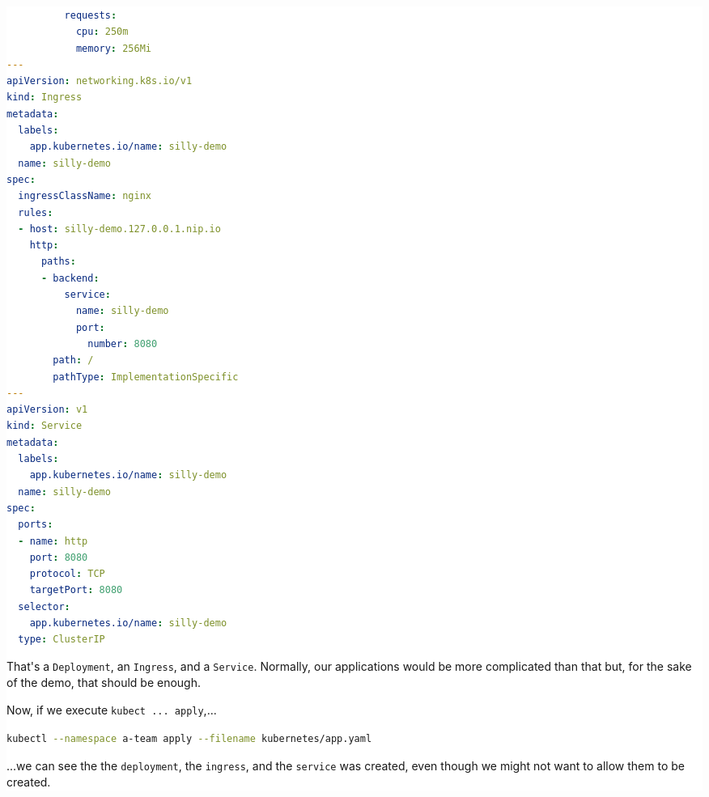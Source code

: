 ```yaml
          requests:
            cpu: 250m
            memory: 256Mi
---
apiVersion: networking.k8s.io/v1
kind: Ingress
metadata:
  labels:
    app.kubernetes.io/name: silly-demo
  name: silly-demo
spec:
  ingressClassName: nginx
  rules:
  - host: silly-demo.127.0.0.1.nip.io
    http:
      paths:
      - backend:
          service:
            name: silly-demo
            port:
              number: 8080
        path: /
        pathType: ImplementationSpecific
---
apiVersion: v1
kind: Service
metadata:
  labels:
    app.kubernetes.io/name: silly-demo
  name: silly-demo
spec:
  ports:
  - name: http
    port: 8080
    protocol: TCP
    targetPort: 8080
  selector:
    app.kubernetes.io/name: silly-demo
  type: ClusterIP
```

That's a `Deployment`, an `Ingress`, and a `Service`. Normally, our applications would be more complicated than that but, for the sake of the demo, that should be enough.

Now, if we execute `kubect ... apply`,...

```sh
kubectl --namespace a-team apply --filename kubernetes/app.yaml
```

...we can see the the `deployment`, the `ingress`, and the `service` was created, even though we might not want to allow them to be created.
